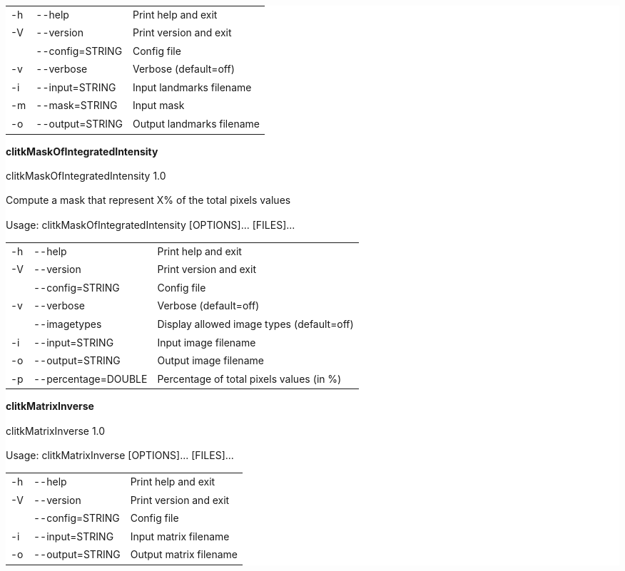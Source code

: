 | | | |
| - | - | - |
| -h | --help | Print help and exit | 
| -V | --version | Print version and exit | 
|   | --config=STRING | Config file | 
| -v | --verbose | Verbose  (default=off) | 
| -i | --input=STRING | Input landmarks filename | 
| -m | --mask=STRING | Input mask | 
| -o | --output=STRING | Output landmarks filename | 


**clitkMaskOfIntegratedIntensity**

clitkMaskOfIntegratedIntensity 1.0

Compute a mask that represent X% of the total pixels values

Usage: clitkMaskOfIntegratedIntensity [OPTIONS]... [FILES]...

| | | |
| - | - | - |
| -h | --help | Print help and exit | 
| -V | --version | Print version and exit | 
|   | --config=STRING | Config file | 
| -v | --verbose | Verbose  (default=off) | 
|   | --imagetypes | Display allowed image types  (default=off) | 
| -i | --input=STRING | Input image filename | 
| -o | --output=STRING | Output image filename | 
| -p | --percentage=DOUBLE | Percentage of total pixels values (in %) | 


**clitkMatrixInverse**

clitkMatrixInverse 1.0

Usage: clitkMatrixInverse [OPTIONS]... [FILES]...

| | | |
| - | - | - |
| -h | --help | Print help and exit | 
| -V | --version | Print version and exit | 
|   | --config=STRING | Config file | 
| -i | --input=STRING | Input matrix filename | 
| -o | --output=STRING | Output matrix filename | 
